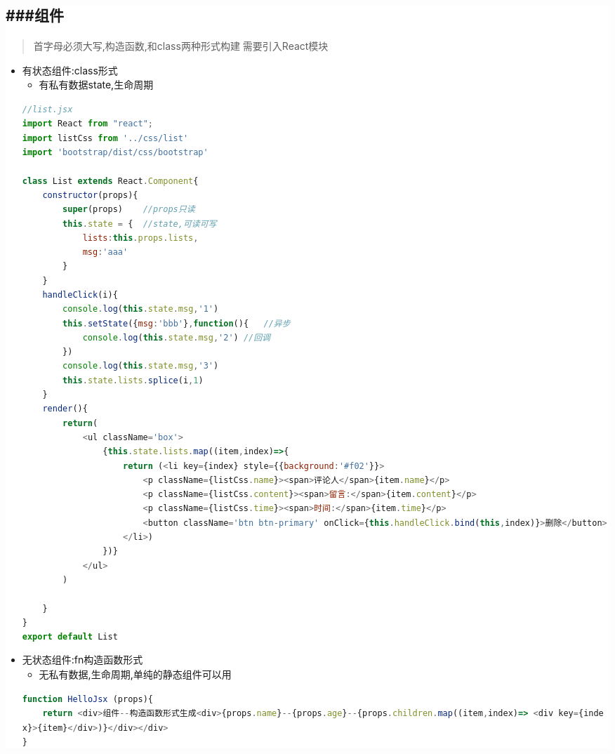 ###组件
---
>首字母必须大写,构造函数,和class两种形式构建
>需要引入React模块
- 有状态组件:class形式
    - 有私有数据state,生命周期
    ```js
    //list.jsx
    import React from "react";
    import listCss from '../css/list'
    import 'bootstrap/dist/css/bootstrap'

    class List extends React.Component{
        constructor(props){
            super(props)    //props只读
            this.state = {  //state,可读可写
                lists:this.props.lists,
                msg:'aaa'
            }
        }
        handleClick(i){
            console.log(this.state.msg,'1')
            this.setState({msg:'bbb'},function(){   //异步
                console.log(this.state.msg,'2') //回调
            })
            console.log(this.state.msg,'3')
            this.state.lists.splice(i,1)
        }
        render(){
            return(
                <ul className='box'>
                    {this.state.lists.map((item,index)=>{
                        return (<li key={index} style={{background:'#f02'}}>
                            <p className={listCss.name}><span>评论人</span>{item.name}</p>
                            <p className={listCss.content}><span>留言:</span>{item.content}</p>
                            <p className={listCss.time}><span>时间:</span>{item.time}</p>
                            <button className='btn btn-primary' onClick={this.handleClick.bind(this,index)}>删除</button>
                        </li>)
                    })}
                </ul>
            )
            
        }
    }
    export default List
    ```
- 无状态组件:fn构造函数形式
    - 无私有数据,生命周期,单纯的静态组件可以用
    ```js
    function HelloJsx (props){
        return <div>组件--构造函数形式生成<div>{props.name}--{props.age}--{props.children.map((item,index)=> <div key={index}>{item}</div>)}</div></div>
    }
    ```
